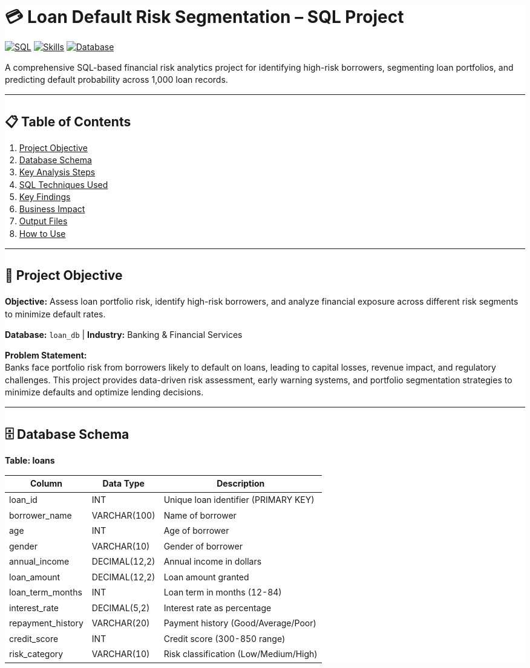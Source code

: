 # 💳 Loan Default Risk Segmentation – SQL Project

[![SQL](https://img.shields.io/badge/SQL-MySQL-blue)](https://www.mysql.com/) 
[![Skills](https://img.shields.io/badge/Skills-Risk_Analytics-green)](https://www.linkedin.com/in/robin-jimmichan-pooppally-676061291)
[![Database](https://img.shields.io/badge/Database-Design-orange)](https://github.com/Robi8995)

A comprehensive SQL-based financial risk analytics project for identifying high-risk borrowers, segmenting loan portfolios, and predicting default probability across 1,000 loan records.

---

## 📋 Table of Contents
1. [Project Objective](#-project-objective)
2. [Database Schema](#-database-schema)
3. [Key Analysis Steps](#-key-analysis-steps)
4. [SQL Techniques Used](#-sql-techniques-used)
5. [Key Findings](#-key-findings)
6. [Business Impact](#-business-impact)
7. [Output Files](#-output-files)
8. [How to Use](#-how-to-use)

---

## 🎯 Project Objective

**Objective:** Assess loan portfolio risk, identify high-risk borrowers, and analyze financial exposure across different risk segments to minimize default rates.

**Database:** `loan_db` | **Industry:** Banking & Financial Services

**Problem Statement:**  
Banks face portfolio risk from borrowers likely to default on loans, leading to capital losses, revenue impact, and regulatory challenges. This project provides data-driven risk assessment, early warning systems, and portfolio segmentation strategies to minimize defaults and optimize lending decisions.

---

## 🗄️ Database Schema

**Table: loans**

| Column | Data Type | Description |
|--------|-----------|-------------|
| loan_id | INT | Unique loan identifier (PRIMARY KEY) |
| borrower_name | VARCHAR(100) | Name of borrower |
| age | INT | Age of borrower |
| gender | VARCHAR(10) | Gender of borrower |
| annual_income | DECIMAL(12,2) | Annual income in dollars |
| loan_amount | DECIMAL(12,2) | Loan amount granted |
| loan_term_months | INT | Loan term in months (12-84) |
| interest_rate | DECIMAL(5,2) | Interest rate as percentage |
| repayment_history | VARCHAR(20) | Payment history (Good/Average/Poor) |
| credit_score | INT | Credit score (300-850 range) |
| risk_category | VARCHAR(10) | Risk classification (Low/Medium/High) |
